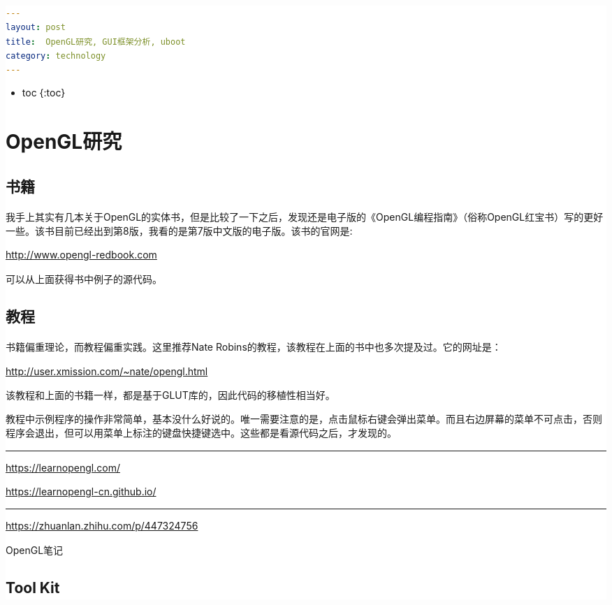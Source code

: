 ```yaml
---
layout: post
title:  OpenGL研究, GUI框架分析, uboot
category: technology 
---
```


* toc
{:toc}

# OpenGL研究

## 书籍

我手上其实有几本关于OpenGL的实体书，但是比较了一下之后，发现还是电子版的《OpenGL编程指南》（俗称OpenGL红宝书）写的更好一些。该书目前已经出到第8版，我看的是第7版中文版的电子版。该书的官网是:

http://www.opengl-redbook.com

可以从上面获得书中例子的源代码。

## 教程

书籍偏重理论，而教程偏重实践。这里推荐Nate Robins的教程，该教程在上面的书中也多次提及过。它的网址是：

http://user.xmission.com/~nate/opengl.html

该教程和上面的书籍一样，都是基于GLUT库的，因此代码的移植性相当好。

教程中示例程序的操作非常简单，基本没什么好说的。唯一需要注意的是，点击鼠标右键会弹出菜单。而且右边屏幕的菜单不可点击，否则程序会退出，但可以用菜单上标注的键盘快捷键选中。这些都是看源代码之后，才发现的。

---

https://learnopengl.com/

https://learnopengl-cn.github.io/

---

https://zhuanlan.zhihu.com/p/447324756

OpenGL笔记

## Tool Kit
